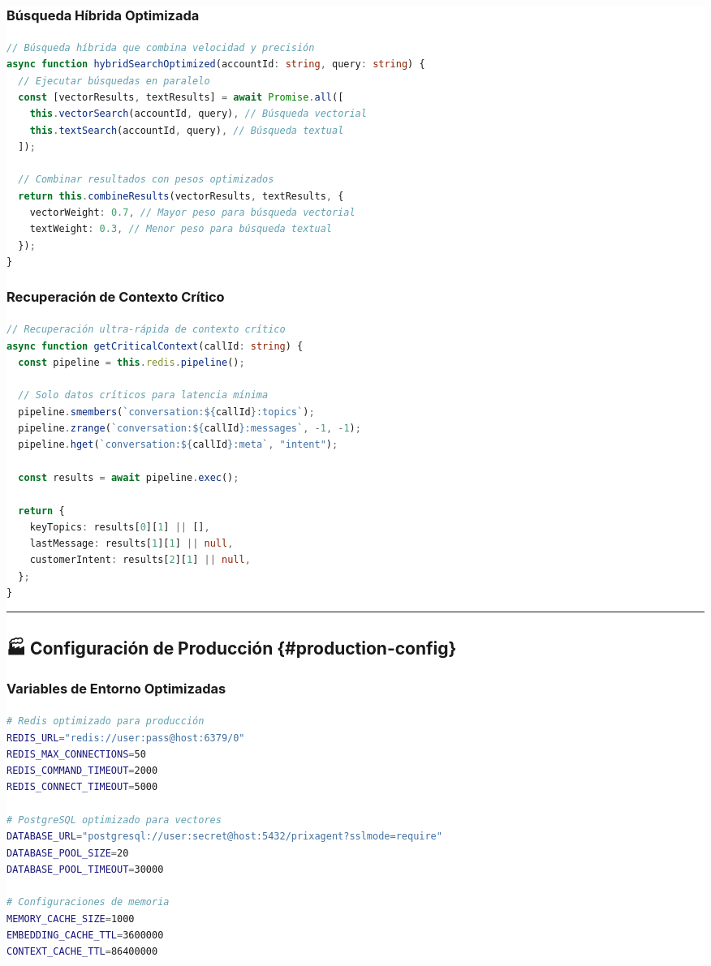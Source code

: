### Búsqueda Híbrida Optimizada

```typescript
// Búsqueda híbrida que combina velocidad y precisión
async function hybridSearchOptimized(accountId: string, query: string) {
  // Ejecutar búsquedas en paralelo
  const [vectorResults, textResults] = await Promise.all([
    this.vectorSearch(accountId, query), // Búsqueda vectorial
    this.textSearch(accountId, query), // Búsqueda textual
  ]);

  // Combinar resultados con pesos optimizados
  return this.combineResults(vectorResults, textResults, {
    vectorWeight: 0.7, // Mayor peso para búsqueda vectorial
    textWeight: 0.3, // Menor peso para búsqueda textual
  });
}
```

### Recuperación de Contexto Crítico

```typescript
// Recuperación ultra-rápida de contexto crítico
async function getCriticalContext(callId: string) {
  const pipeline = this.redis.pipeline();

  // Solo datos críticos para latencia mínima
  pipeline.smembers(`conversation:${callId}:topics`);
  pipeline.zrange(`conversation:${callId}:messages`, -1, -1);
  pipeline.hget(`conversation:${callId}:meta`, "intent");

  const results = await pipeline.exec();

  return {
    keyTopics: results[0][1] || [],
    lastMessage: results[1][1] || null,
    customerIntent: results[2][1] || null,
  };
}
```

---

## 🏭 Configuración de Producción {#production-config}

### Variables de Entorno Optimizadas

```bash
# Redis optimizado para producción
REDIS_URL="redis://user:pass@host:6379/0"
REDIS_MAX_CONNECTIONS=50
REDIS_COMMAND_TIMEOUT=2000
REDIS_CONNECT_TIMEOUT=5000

# PostgreSQL optimizado para vectores
DATABASE_URL="postgresql://user:secret@host:5432/prixagent?sslmode=require"
DATABASE_POOL_SIZE=20
DATABASE_POOL_TIMEOUT=30000

# Configuraciones de memoria
MEMORY_CACHE_SIZE=1000
EMBEDDING_CACHE_TTL=3600000
CONTEXT_CACHE_TTL=86400000

```